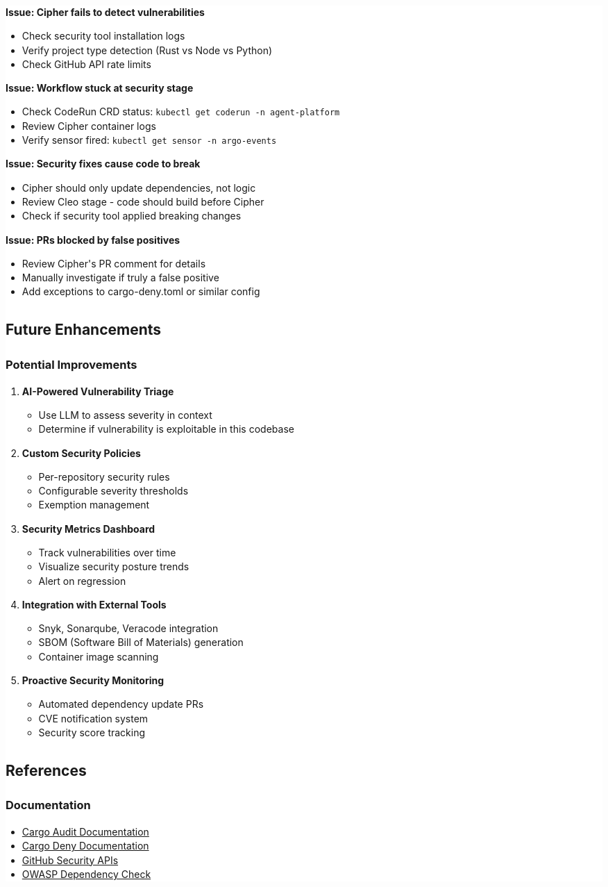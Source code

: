 **Issue: Cipher fails to detect vulnerabilities**
- Check security tool installation logs
- Verify project type detection (Rust vs Node vs Python)
- Check GitHub API rate limits

**Issue: Workflow stuck at security stage**
- Check CodeRun CRD status: `kubectl get coderun -n agent-platform`
- Review Cipher container logs
- Verify sensor fired: `kubectl get sensor -n argo-events`

**Issue: Security fixes cause code to break**
- Cipher should only update dependencies, not logic
- Review Cleo stage - code should build before Cipher
- Check if security tool applied breaking changes

**Issue: PRs blocked by false positives**
- Review Cipher's PR comment for details
- Manually investigate if truly a false positive
- Add exceptions to cargo-deny.toml or similar config

## Future Enhancements

### Potential Improvements

1. **AI-Powered Vulnerability Triage**
   - Use LLM to assess severity in context
   - Determine if vulnerability is exploitable in this codebase

2. **Custom Security Policies**
   - Per-repository security rules
   - Configurable severity thresholds
   - Exemption management

3. **Security Metrics Dashboard**
   - Track vulnerabilities over time
   - Visualize security posture trends
   - Alert on regression

4. **Integration with External Tools**
   - Snyk, Sonarqube, Veracode integration
   - SBOM (Software Bill of Materials) generation
   - Container image scanning

5. **Proactive Security Monitoring**
   - Automated dependency update PRs
   - CVE notification system
   - Security score tracking

## References

### Documentation
- [Cargo Audit Documentation](https://github.com/rustsec/rustsec/tree/main/cargo-audit)
- [Cargo Deny Documentation](https://embarkstudios.github.io/cargo-deny/)
- [GitHub Security APIs](https://docs.github.com/en/rest/security-advisories)
- [OWASP Dependency Check](https://owasp.org/www-project-dependency-check/)
